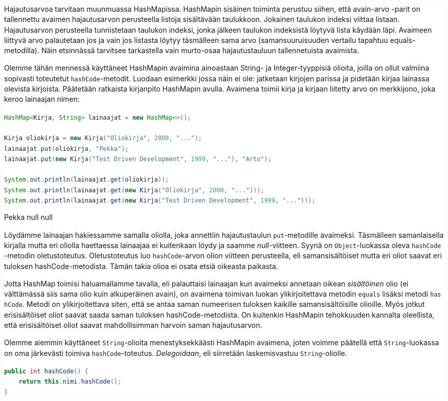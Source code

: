 Hajautusarvoa tarvitaan muunmuassa HashMapissa. HashMapin sisäinen toiminta perustuu siihen, että avain-arvo -parit on tallennettu avaimen hajautusarvon perusteella listoja sisältävään taulukkoon. Jokainen taulukon indeksi viittaa listaan. Hajautusarvon perusteella tunnistetaan taulukon indeksi, jonka jälkeen taulukon indeksistä löytyvä lista käydään läpi. Avaimeen liittyvä arvo palautetaan jos ja vain jos listasta löytyy täsmälleen sama arvo (samansuuruisuuden vertailu tapahtuu equals-metodilla). Näin etsinnässä tarvitsee tarkastella vain murto-osaa hajautustauluun tallennetuista avaimista.

Olemme tähän mennessä käyttäneet HashMapin avaimina ainoastaan String- ja Integer-tyyppisiä olioita, joilla on ollut valmiina sopivasti toteutetut `hashCode`-metodit. Luodaan esimerkki jossa näin ei ole: jatketaan kirjojen parissa ja pidetään kirjaa lainassa olevista kirjoista. Päätetään ratkaista kirjanpito HashMapin avulla. Avaimena toimii kirja ja kirjaan liitetty arvo on merkkijono, joka keroo lainaajan nimen:


```java
HashMap<Kirja, String> lainaajat = new HashMap<>();

Kirja oliokirja = new Kirja("Oliokirja", 2000, "...");
lainaajat.put(oliokirja, "Pekka");
lainaajat.put(new Kirja("Test Driven Development", 1999, "..."), "Arto");

System.out.println(lainaajat.get(oliokirja));
System.out.println(lainaajat.get(new Kirja("Oliokirja", 2000, "...")));
System.out.println(lainaajat.get(new Kirja("Test Driven Development", 1999, "...")));
```

<sample-output>

Pekka
null
null

</sample-output>

Löydämme lainaajan hakiessamme samalla oliolla, joka annettiin hajautustaulun `put`-metodille avaimeksi. Täsmälleen samanlaisella kirjalla mutta eri oliolla haettaessa lainaajaa ei kuitenkaan löydy ja saamme *null*-viitteen. Syynä on `Object`-luokassa oleva `hashCode`-metodin oletustoteutus. Oletustoteutus luo `hashCode`-arvon olion viitteen perusteella, eli samansisältöiset mutta eri oliot saavat eri tuloksen hashCode-metodista. Tämän takia olioa ei osata etsiä oikeasta paikasta.

Jotta HashMap toimisi haluamallamme tavalla, eli palauttaisi lainaajan kun avaimeksi annetaan oikean *sisältöinen* olio (ei välttämässä siis sama olio kuin alkuperäinen avain), on avaimena toimivan luokan ylikirjoitettava metodin `equals` lisäksi metodi `hashCode`. Metodi on ylikirjoitettava siten, että se antaa saman numeerisen tuloksen kaikille samansisältöisille olioille. Myös jotkut erisisältöiset oliot saavat saada saman tuloksen hashCode-metodista. On kuitenkin HashMapin tehokkuuden kannalta oleellista, että erisisältöiset oliot saavat mahdollisimman harvoin saman hajautusarvon.

Olemme aiemmin käyttäneet `String`-olioita menestyksekkäästi HashMapin avaimena, joten voimme päätellä että `String`-luokassa on oma järkevästi toimiva `hashCode`-toteutus. *Delegoidaan*, eli siirretään laskemisvastuu `String`-oliolle.

```java
public int hashCode() {
    return this.nimi.hashCode();
}
```
